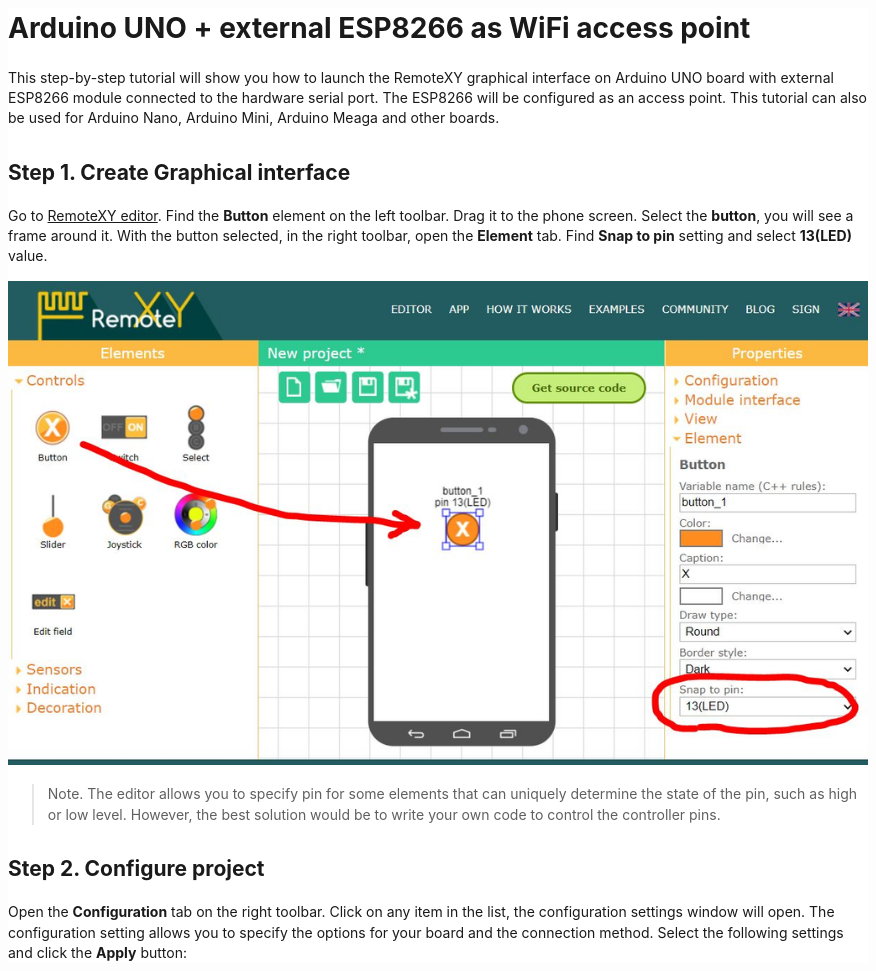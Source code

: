 # Arduino UNO + external ESP8266 as WiFi access point

This step-by-step tutorial will show you how to launch the RemoteXY graphical interface on Arduino UNO board with external ESP8266 module connected to the hardware serial port. The ESP8266 will be configured as an access point. This tutorial can also be used for Arduino Nano, Arduino Mini, Arduino Meaga and other boards.

## Step 1. Create Graphical interface

Go to [RemoteXY editor](https://remotexy.com/ru/editor/). Find the **Button** element on the left toolbar. Drag it to the phone screen. Select the **button**, you will see a frame around it. With the button selected, in the right toolbar, open the **Element** tab. Find **Snap to pin** setting and select **13(LED)** value.

![01](en_01.jpg)

> Note. The editor allows you to specify pin for some elements that can uniquely determine the state of the pin, such as high or low level. However, the best solution would be to write your own code to control the controller pins.

## Step 2. Configure project

Open the **Configuration** tab on the right toolbar. Click on any item in the list, the configuration settings window will open. The configuration setting allows you to specify the options for your board and the connection method. Select the following settings and click the **Apply** button:
